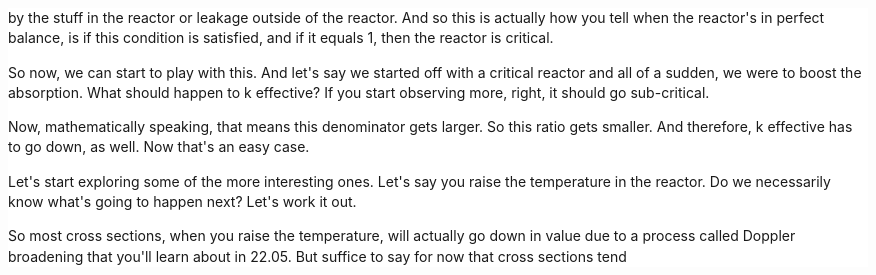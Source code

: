   <span m="918190">by</span> <span m="918340">the</span> <span m="918460">stuff</span>
  <span m="918760">in</span> <span m="918910">the</span> <span m="919000">reactor</span>
  <span m="919900">or</span> <span m="920020">leakage</span> <span m="920500">outside</span>
  <span m="921040">of</span> <span m="921100">the</span> <span m="921190">reactor.</span>
  <span m="923920">And</span> <span m="924010">so</span> <span m="924130">this</span>
  <span m="924280">is</span> <span m="924400">actually</span> <span m="924850">how</span>
  <span m="925000">you</span> <span m="925180">tell</span> <span m="925570">when</span>
  <span m="925840">the</span> <span m="925930">reactor's</span> <span m="926410">in</span>
  <span m="926500">perfect</span> <span m="926830">balance,</span> <span m="928060">is</span>
  <span m="928300">if</span> <span m="928480">this</span> <span m="928690">condition</span>
  <span m="929140">is</span> <span m="929230">satisfied,</span> <span m="930050">and</span>
  <span m="930070">if</span> <span m="930310">it</span> <span m="930400">equals</span>
  <span m="930760">1,</span> <span m="931660">then</span> <span m="932110">the</span>
  <span m="932200">reactor</span> <span m="932650">is</span> <span m="932830">critical.</span></p><p><span
  m="934980">So</span> <span m="935100">now,</span> <span m="935250">we</span> <span
  m="935340">can</span> <span m="935460">start</span> <span m="935670">to</span> <span
  m="935760">play</span> <span m="936030">with</span> <span m="936190">this.</span>
  <span m="936330">And</span> <span m="936660">let's</span> <span m="936840">say</span>
  <span m="937020">we</span> <span m="937140">started</span> <span m="937560">off</span>
  <span m="937710">with</span> <span m="937860">a</span> <span m="937890">critical</span>
  <span m="938280">reactor</span> <span m="939360">and</span> <span m="939480">all</span>
  <span m="939750">of</span> <span m="939840">a</span> <span m="939900">sudden,</span>
  <span m="940290">we</span> <span m="940470">were</span> <span m="940680">to</span>
  <span m="942270">boost</span> <span m="942600">the</span> <span m="942750">absorption.</span>
  <span m="943920">What</span> <span m="944130">should</span> <span m="944400">happen</span>
  <span m="944700">to</span> <span m="944780">k</span> <span m="945000">effective?</span>
  <span m="947590">If</span> <span m="947710">you</span> <span m="947830">start</span>
  <span m="948070">observing</span> <span m="948490">more,</span> <span m="948700">right,</span>
  <span m="949540">it</span> <span m="949630">should</span> <span m="949750">go</span>
  <span m="949930">sub-critical.</span></p><p><span m="951250">Now,</span> <span m="951400">mathematically</span>
  <span m="952060">speaking,</span> <span m="952420">that</span> <span m="952540">means</span>
  <span m="953200">this</span> <span m="953410">denominator</span> <span m="954100">gets</span>
  <span m="954310">larger.</span> <span m="954920">So</span> <span m="954970">this</span>
  <span m="955150">ratio</span> <span m="955600">gets</span> <span m="955750">smaller.</span>
  <span m="957220">And</span> <span m="957340">therefore,</span> <span m="957640">k</span>
  <span m="957850">effective</span> <span m="958270">has</span> <span m="958510">to</span>
  <span m="958600">go</span> <span m="958810">down,</span> <span m="959800">as</span>
  <span m="959920">well.</span> <span m="961340">Now</span> <span m="961440">that's</span>
  <span m="961540">an</span> <span m="961630">easy</span> <span m="961960">case.</span></p><p><span
  m="964960">Let's</span> <span m="965140">start</span> <span m="965440">exploring</span>
  <span m="965980">some</span> <span m="966190">of</span> <span m="966250">the</span>
  <span m="966310">more</span> <span m="966490">interesting</span> <span m="967030">ones.</span>
  <span m="967810">Let's</span> <span m="968080">say</span> <span m="968500">you</span>
  <span m="968830">raise</span> <span m="969280">the</span> <span m="969370">temperature</span>
  <span m="971310">in</span> <span m="971430">the</span> <span m="971520">reactor.</span>
  <span m="972450">Do</span> <span m="972600">we</span> <span m="972720">necessarily</span>
  <span m="973410">know</span> <span m="973710">what's</span> <span m="973980">going</span>
  <span m="974250">to</span> <span m="974370">happen</span> <span m="974730">next?</span>
  <span m="977430">Let's</span> <span m="977540">work</span> <span m="977750">it</span>
  <span m="977840">out.</span></p><p><span m="978890">So</span> <span m="979130">most</span>
  <span m="980180">cross</span> <span m="980510">sections,</span> <span m="980960">when</span>
  <span m="981110">you</span> <span m="981200">raise</span> <span m="981500">the</span>
  <span m="981590">temperature,</span> <span m="982040">will</span> <span m="982190">actually</span>
  <span m="982640">go</span> <span m="982880">down</span> <span m="983210">in</span>
  <span m="983330">value</span> <span m="984260">due</span> <span m="984410">to</span>
  <span m="984530">a</span> <span m="984560">process</span> <span m="985010">called</span>
  <span m="985190">Doppler</span> <span m="985610">broadening</span> <span m="986030">that</span>
  <span m="986150">you'll</span> <span m="986240">learn</span> <span m="986450">about</span>
  <span m="986720">in</span> <span m="986840">22.05.</span> <span m="988190">But</span>
  <span m="988370">suffice</span> <span m="988760">to</span> <span m="988850">say</span>
  <span m="989030">for</span> <span m="989210">now</span> <span m="989510">that</span>
  <span m="989720">cross</span> <span m="990020">sections</span> <span m="990380">tend</span>